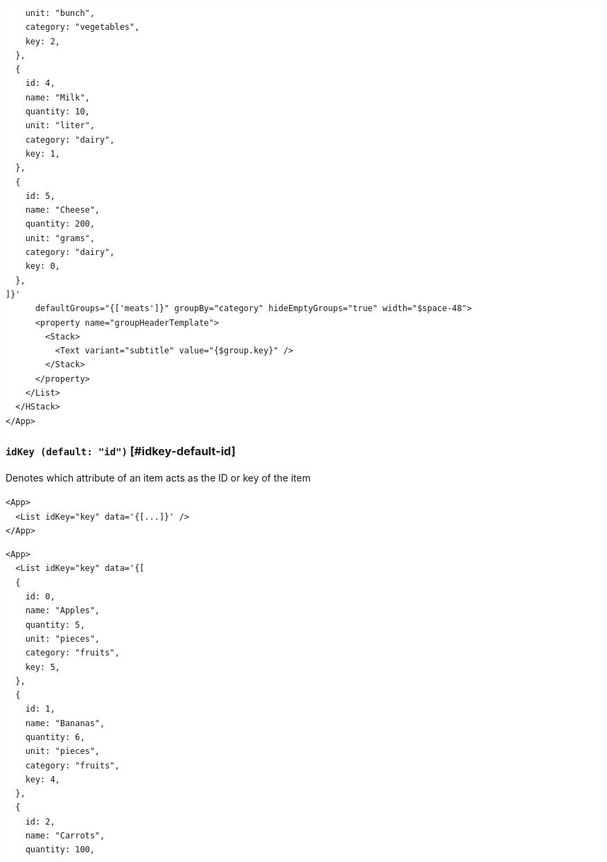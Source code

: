 ```xmlui-pg name="Example: hideEmptyGroups" height="400px"
    unit: "bunch",
    category: "vegetables",
    key: 2,
  },
  {
    id: 4,
    name: "Milk",
    quantity: 10,
    unit: "liter",
    category: "dairy",
    key: 1,
  },
  {
    id: 5,
    name: "Cheese",
    quantity: 200,
    unit: "grams",
    category: "dairy",
    key: 0,
  },
]}'
      defaultGroups="{['meats']}" groupBy="category" hideEmptyGroups="true" width="$space-48">
      <property name="groupHeaderTemplate">
        <Stack>
          <Text variant="subtitle" value="{$group.key}" />
        </Stack>
      </property>
    </List>
  </HStack>
</App>
```

### `idKey (default: "id")` [#idkey-default-id]

Denotes which attribute of an item acts as the ID or key of the item

```xmlui /idKey="key"/
<App>
  <List idKey="key" data='{[...]}' />
</App>
```

```xmlui-pg name="Example: idKey" height="400px"
<App>
  <List idKey="key" data='{[
  {
    id: 0,
    name: "Apples",
    quantity: 5,
    unit: "pieces",
    category: "fruits",
    key: 5,
  },
  {
    id: 1,
    name: "Bananas",
    quantity: 6,
    unit: "pieces",
    category: "fruits",
    key: 4,
  },
  {
    id: 2,
    name: "Carrots",
    quantity: 100,
```
